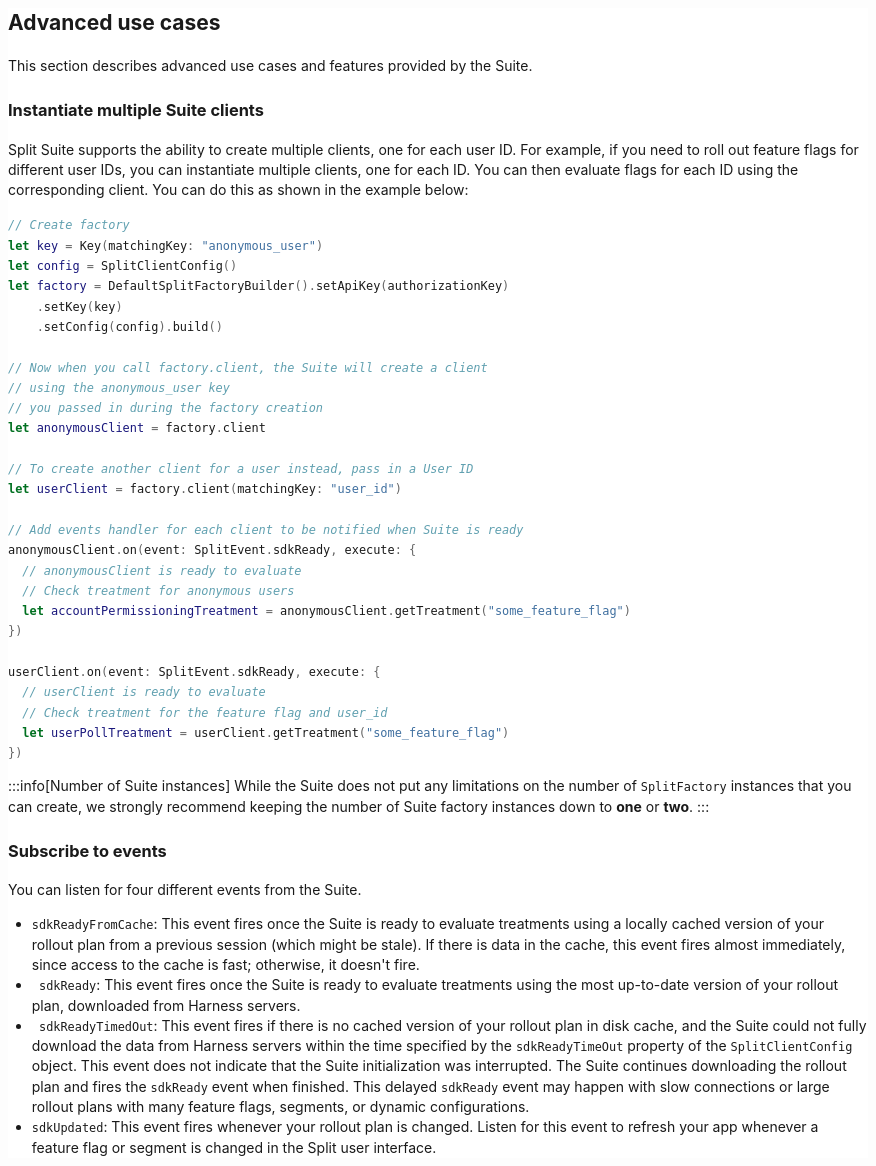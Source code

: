 ## Advanced use cases

This section describes advanced use cases and features provided by the Suite.

### Instantiate multiple Suite clients

Split Suite supports the ability to create multiple clients, one for each user ID. For example, if you need to roll out feature flags for different user IDs, you can instantiate multiple clients, one for each ID. You can then evaluate flags for each ID using the corresponding client. You can do this as shown in the example below:

```swift title="Swift"
// Create factory
let key = Key(matchingKey: "anonymous_user")
let config = SplitClientConfig()
let factory = DefaultSplitFactoryBuilder().setApiKey(authorizationKey)
    .setKey(key)
    .setConfig(config).build()

// Now when you call factory.client, the Suite will create a client
// using the anonymous_user key
// you passed in during the factory creation
let anonymousClient = factory.client

// To create another client for a user instead, pass in a User ID
let userClient = factory.client(matchingKey: "user_id")

// Add events handler for each client to be notified when Suite is ready
anonymousClient.on(event: SplitEvent.sdkReady, execute: {
  // anonymousClient is ready to evaluate
  // Check treatment for anonymous users
  let accountPermissioningTreatment = anonymousClient.getTreatment("some_feature_flag")
})

userClient.on(event: SplitEvent.sdkReady, execute: {
  // userClient is ready to evaluate
  // Check treatment for the feature flag and user_id
  let userPollTreatment = userClient.getTreatment("some_feature_flag")
})
```

:::info[Number of Suite instances]
While the Suite does not put any limitations on the number of `SplitFactory` instances that you can create, we strongly recommend keeping the number of Suite factory instances down to **one** or **two**.
:::

### Subscribe to events

You can listen for four different events from the Suite.

* `sdkReadyFromCache`: This event fires once the Suite is ready to evaluate treatments using a locally cached version of your rollout plan from a previous session (which might be stale). If there is data in the cache, this event fires almost immediately, since access to the cache is fast; otherwise, it doesn't fire.
* ` sdkReady`: This event fires once the Suite is ready to evaluate treatments using the most up-to-date version of your rollout plan, downloaded from Harness servers.
* ` sdkReadyTimedOut`: This event fires if there is no cached version of your rollout plan in disk cache, and the Suite could not fully download the data from Harness servers within the time specified by the `sdkReadyTimeOut` property of the `SplitClientConfig` object. This event does not indicate that the Suite initialization was interrupted. The Suite continues downloading the rollout plan and fires the `sdkReady` event when finished.  This delayed `sdkReady` event may happen with slow connections or large rollout plans with many feature flags, segments, or dynamic configurations.
* `sdkUpdated`: This event fires whenever your rollout plan is changed. Listen for this event to refresh your app whenever a feature flag or segment is changed in the Split user interface.